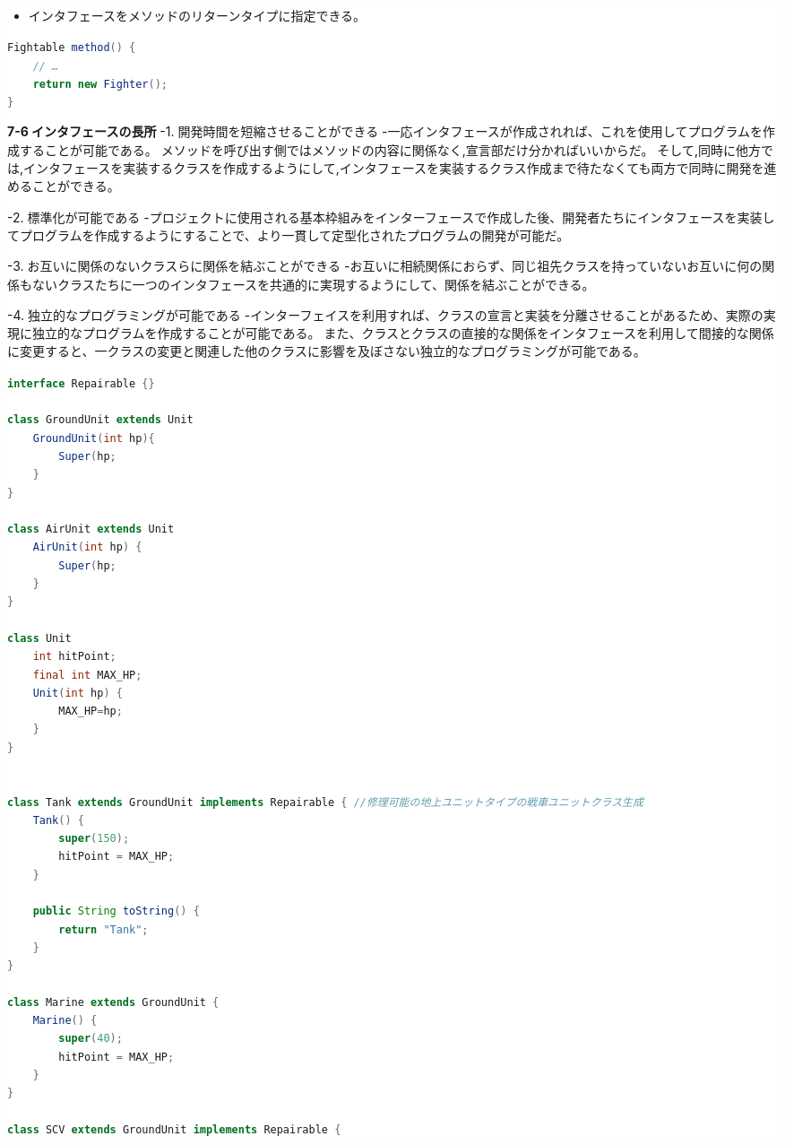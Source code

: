 - インタフェースをメソッドのリターンタイプに指定できる。
```java
Fightable method() {
	// …
	return new Fighter();
}
```
     
**7-6 インタフェースの長所**
-1. 開発時間を短縮させることができる
  -一応インタフェースが作成されれば、これを使用してプログラムを作成することが可能である。 メソッドを呼び出す側ではメソッドの内容に関係なく,宣言部だけ分かればいいからだ。 そして,同時に他方では,インタフェースを実装するクラスを作成するようにして,インタフェースを実装するクラス作成まで待たなくても両方で同時に開発を進めることができる。
     
-2. 標準化が可能である
  -プロジェクトに使用される基本枠組みをインターフェースで作成した後、開発者たちにインタフェースを実装してプログラムを作成するようにすることで、より一貫して定型化されたプログラムの開発が可能だ。
     
-3. お互いに関係のないクラスらに関係を結ぶことができる
  -お互いに相続関係におらず、同じ祖先クラスを持っていないお互いに何の関係もないクラスたちに一つのインタフェースを共通的に実現するようにして、関係を結ぶことができる。
       
-4. 独立的なプログラミングが可能である
  -インターフェイスを利用すれば、クラスの宣言と実装を分離させることがあるため、実際の実現に独立的なプログラムを作成することが可能である。 また、クラスとクラスの直接的な関係をインタフェースを利用して間接的な関係に変更すると、一クラスの変更と関連した他のクラスに影響を及ぼさない独立的なプログラミングが可能である。 
       
```java
interface Repairable {}

class GroundUnit extends Unit
	GroundUnit(int hp){
		Super(hp;
	}
}

class AirUnit extends Unit
	AirUnit(int hp) {
		Super(hp;
	}
}

class Unit
	int hitPoint;
	final int MAX_HP;
	Unit(int hp) {
		MAX_HP=hp;
	}
}


class Tank extends GroundUnit implements Repairable { //修理可能の地上ユニットタイプの戦車ユニットクラス生成
	Tank() { 
		super(150);
		hitPoint = MAX_HP;
	}
	
	public String toString() {
		return "Tank";
	}
}

class Marine extends GroundUnit {
	Marine() {
		super(40);
		hitPoint = MAX_HP;
	}
}

class SCV extends GroundUnit implements Repairable {
```